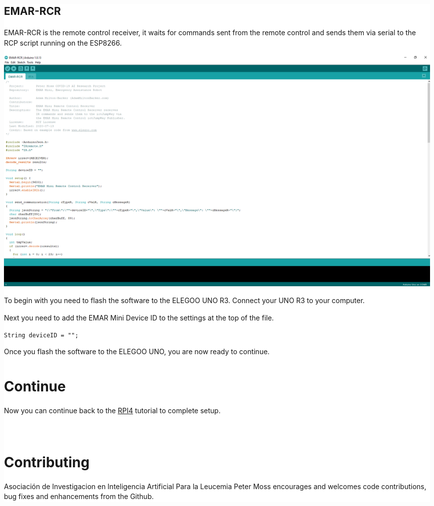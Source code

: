## EMAR-RCR
EMAR-RCR is the remote control receiver, it waits for commands sent from the remote control and sends them via serial to the RCP script running on the ESP8266.

![EMAR-RCR](../Media/Images/EMAR-RCR.png)

To begin with you need to flash the software to the ELEGOO UNO R3. Connect your UNO R3 to your computer.

Next you need to add the EMAR Mini Device ID to the settings at the top of the file.

```
String deviceID = "";
```

Once you flash the software to the ELEGOO UNO, you are now ready to continue.

# Continue

Now you can continue back to the [RPI4](../../RPI4 "RPI4") tutorial to complete setup.

&nbsp;

# Contributing

Asociación de Investigacion en Inteligencia Artificial Para la Leucemia Peter Moss encourages and welcomes code contributions, bug fixes and enhancements from the Github.

